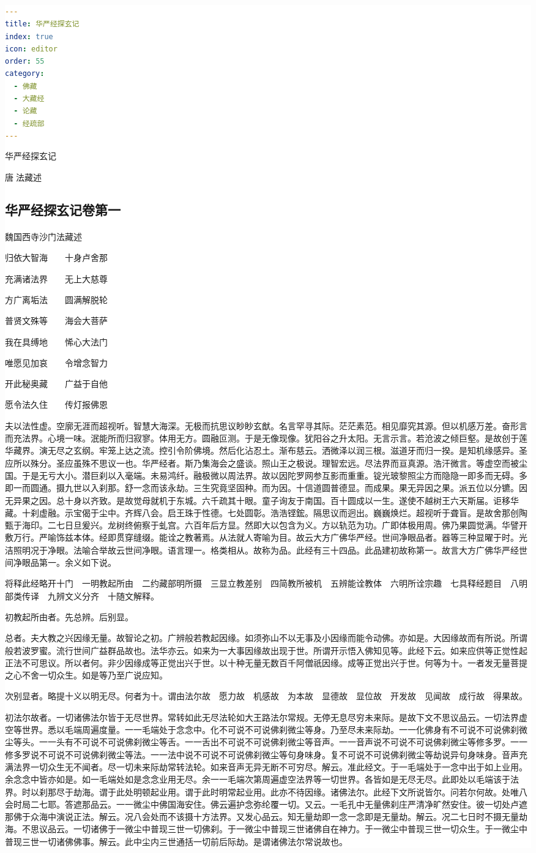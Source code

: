 ```yaml
---
title: 华严经探玄记
index: true
icon: editor
order: 55
category:
  - 佛藏
  - 大藏经
  - 论藏
  - 经疏部
---
```


  华严经探玄记  

唐 法藏述  

## 华严经探玄记卷第一

魏国西寺沙门法藏述  

归依大智海　　十身卢舍那  

充满诸法界　　无上大慈尊  

方广离垢法　　圆满解脱轮  

普贤文殊等　　海会大菩萨  

我在具缚地　　悕心大法门  

唯愿见加哀　　令增念智力  

开此秘奥藏　　广益于自他  

愿令法久住　　传灯报佛恩  

夫以法性虚。空廓无涯而超视听。智慧大海深。无极而抗思议眇眇玄猷。名言罕寻其际。茫茫素范。相见靡究其源。但以机感万差。奋形言而充法界。心境一味。泯能所而归寂寥。体用无方。圆融叵测。于是无像现像。犹阳谷之升太阳。无言示言。若沧波之倾巨壑。是故创于莲华藏界。演无尽之玄纲。牢笼上达之流。控引令阶佛境。然后化沾忍土。渐布慈云。洒微泽以润三根。滋道牙而归一揆。是知机缘感异。圣应所以殊分。圣应虽殊不思议一也。华严经者。斯乃集海会之盛谈。照山王之极说。理智宏远。尽法界而亘真源。浩汗微言。等虚空而被尘国。于是无亏大小。潜巨刹以入毫端。未易鸿纤。融极微以周法界。故以因陀罗网参互影而重重。锭光玻黎照尘方而隐隐一即多而无碍。多即一而圆通。摄九世以入刹那。舒一念而该永劫。三生究竟坚固种。而为因。十信道圆普德显。而成果。果无异因之果。派五位以分镳。因无异果之因。总十身以齐致。是故觉母就机于东城。六千疏其十眼。童子询友于南国。百十圆成以一生。遂使不越树王六天斯届。讵移华藏。十刹虚融。示宝偈于尘中。齐辉八会。启王珠于性德。七处圆彰。浩浩铿鋐。隔思议而迥出。巍巍焕烂。超视听于聋盲。是故舍那创陶甄于海印。二七日旦爰兴。龙树终俯察于虬宫。六百年后方显。然即大以包含为义。方以轨范为功。广即体极用周。佛乃果圆觉满。华譬开敷万行。严喻饰兹本体。经即贯穿缝缀。能诠之教著焉。从法就人寄喻为目。故云大方广佛华严经。世间净眼品者。器等三种显曜于时。光洁照明况于净眼。法喻合举故云世间净眼。语言理一。格类相从。故称为品。此经有三十四品。此品建初故称第一。故言大方广佛华严经世间净眼品第一。余义如下说。  

将释此经略开十门　一明教起所由　二约藏部明所摄　三显立教差别　四简教所被机　五辨能诠教体　六明所诠宗趣　七具释经题目　八明部类传译　九辨文义分齐　十随文解释。  

初教起所由者。先总辨。后别显。  

总者。夫大教之兴因缘无量。故智论之初。广辨般若教起因缘。如须弥山不以无事及小因缘而能令动佛。亦如是。大因缘故而有所说。所谓般若波罗蜜。流行世间广益群品故也。法华亦云。如来为一大事因缘故出现于世。所谓开示悟入佛知见等。此经下云。如来应供等正觉性起正法不可思议。所以者何。非少因缘成等正觉出兴于世。以十种无量无数百千阿僧祇因缘。成等正觉出兴于世。何等为十。一者发无量菩提之心不舍一切众生。如是等乃至广说应知。  

次别显者。略提十义以明无尽。何者为十。谓由法尔故　愿力故　机感故　为本故　显德故　显位故　开发故　见闻故　成行故　得果故。  

初法尔故者。一切诸佛法尔皆于无尽世界。常转如此无尽法轮如大王路法尔常规。无停无息尽穷未来际。是故下文不思议品云。一切法界虚空等世界。悉以毛端周遍度量。一一毛端处于念念中。化不可说不可说佛刹微尘等身。乃至尽未来际劫。一一化佛身有不可说不可说佛刹微尘等头。一一头有不可说不可说佛刹微尘等舌。一一舌出不可说不可说佛刹微尘等音声。一一音声说不可说不可说佛刹微尘等修多罗。一一修多罗说不可说不可说佛刹微尘等法。一一法中说不可说不可说佛刹微尘等句身味身。复不可说不可说佛刹微尘等劫说异句身味身。音声充满法界一切众生无不闻者。尽一切未来际劫常转法轮。如来音声无异无断不可穷尽。解云。准此经文。于一毛端处于一念中出于如上业用。余念念中皆亦如是。如一毛端处如是念念业用无尽。余一一毛端次第周遍虚空法界等一切世界。各皆如是无尽无尽。此即处以毛端该于法界。时以刹那尽于劫海。谓于此处明顿起业用。谓于此时明常起业用。此亦不待因缘。诸佛法尔。此经下文所说皆尔。问若尔何故。处唯八会时局二七耶。答遮那品云。一一微尘中佛国海安住。佛云遍护念弥纶覆一切。又云。一毛孔中无量佛刹庄严清净旷然安住。彼一切处卢遮那佛于众海中演说正法。解云。况八会处而不该摄十方法界。又发心品云。知无量劫即一念一念即是无量劫。解云。况二七日时不摄无量劫海。不思议品云。一切诸佛于一微尘中普现三世一切佛刹。于一微尘中普现三世诸佛自在神力。于一微尘中普现三世一切众生。于一微尘中普现三世一切诸佛佛事。解云。此中尘内三世通括一切前后际劫。是谓诸佛法尔常说故也。  
